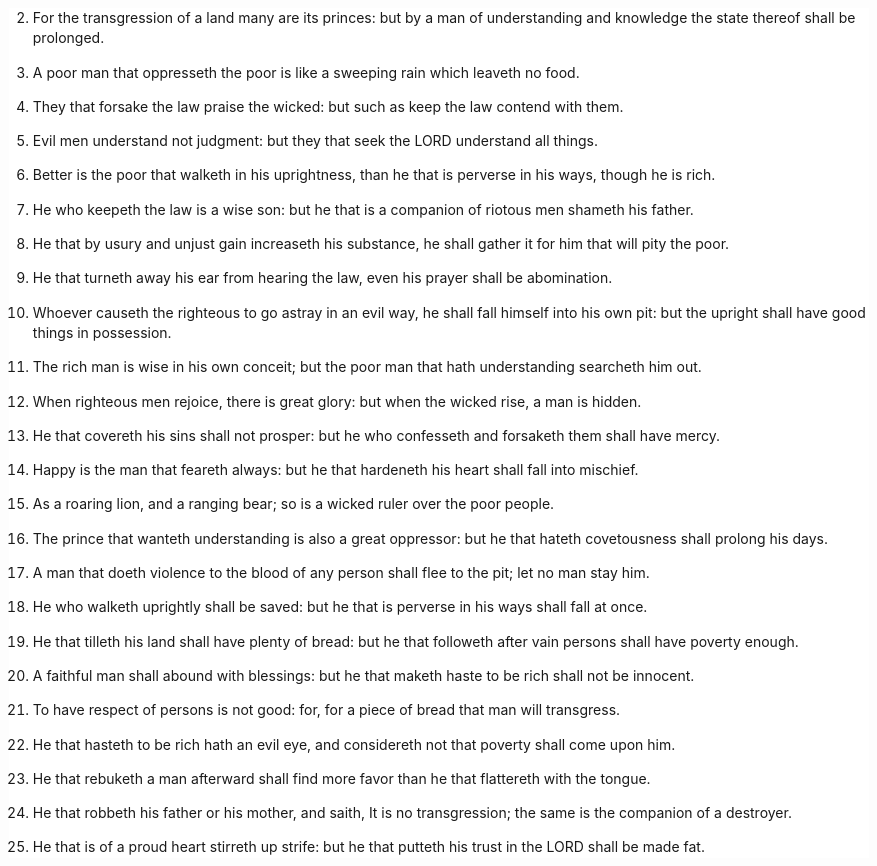 2. For the transgression of a land many are its princes: but by a man of understanding and knowledge the state thereof shall be prolonged.

3. A poor man that oppresseth the poor is like a sweeping rain which leaveth no food.

4. They that forsake the law praise the wicked: but such as keep the law contend with them.

5. Evil men understand not judgment: but they that seek the LORD understand all things.

6. Better is the poor that walketh in his uprightness, than he that is perverse in his ways, though he is rich.

7. He who keepeth the law is a wise son: but he that is a companion of riotous men shameth his father.

8. He that by usury and unjust gain increaseth his substance, he shall gather it for him that will pity the poor.

9. He that turneth away his ear from hearing the law, even his prayer shall be abomination.

10. Whoever causeth the righteous to go astray in an evil way, he shall fall himself into his own pit: but the upright shall have good things in possession.

11. The rich man is wise in his own conceit; but the poor man that hath understanding searcheth him out.

12. When righteous men rejoice, there is great glory: but when the wicked rise, a man is hidden.

13. He that covereth his sins shall not prosper: but he who confesseth and forsaketh them shall have mercy.

14. Happy is the man that feareth always: but he that hardeneth his heart shall fall into mischief.

15. As a roaring lion, and a ranging bear; so is a wicked ruler over the poor people.

16. The prince that wanteth understanding is also a great oppressor: but he that hateth covetousness shall prolong his days.

17. A man that doeth violence to the blood of any person shall flee to the pit; let no man stay him.

18. He who walketh uprightly shall be saved: but he that is perverse in his ways shall fall at once.

19. He that tilleth his land shall have plenty of bread: but he that followeth after vain persons shall have poverty enough.

20. A faithful man shall abound with blessings: but he that maketh haste to be rich shall not be innocent.

21. To have respect of persons is not good: for, for a piece of bread that man will transgress.

22. He that hasteth to be rich hath an evil eye, and considereth not that poverty shall come upon him.

23. He that rebuketh a man afterward shall find more favor than he that flattereth with the tongue.

24. He that robbeth his father or his mother, and saith, It is no transgression; the same is the companion of a destroyer.

25. He that is of a proud heart stirreth up strife: but he that putteth his trust in the LORD shall be made fat.
